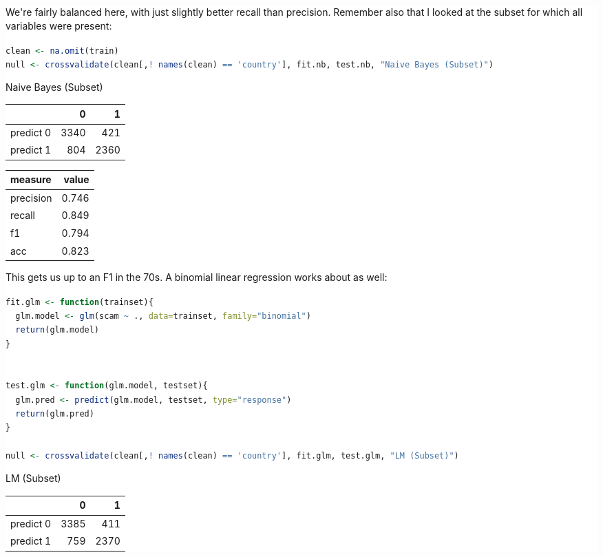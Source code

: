 We're fairly balanced here, with just slightly better recall than precision. Remember also that I looked at the 
subset for which all variables were present: 


```r
clean <- na.omit(train)
null <- crossvalidate(clean[,! names(clean) == 'country'], fit.nb, test.nb, "Naive Bayes (Subset)")
```

Naive Bayes (Subset)

|          |    0|    1|
|:---------|----:|----:|
|predict 0 | 3340|  421|
|predict 1 |  804| 2360|

 


|measure   | value|
|:---------|-----:|
|precision | 0.746|
|recall    | 0.849|
|f1        | 0.794|
|acc       | 0.823|

This gets us up to an F1 in the 70s. A binomial linear regression works about as well:


```r
fit.glm <- function(trainset){
  glm.model <- glm(scam ~ ., data=trainset, family="binomial")
  return(glm.model)
}


test.glm <- function(glm.model, testset){
  glm.pred <- predict(glm.model, testset, type="response")
  return(glm.pred)
}

null <- crossvalidate(clean[,! names(clean) == 'country'], fit.glm, test.glm, "LM (Subset)")
```

LM (Subset)

|          |    0|    1|
|:---------|----:|----:|
|predict 0 | 3385|  411|
|predict 1 |  759| 2370|

 